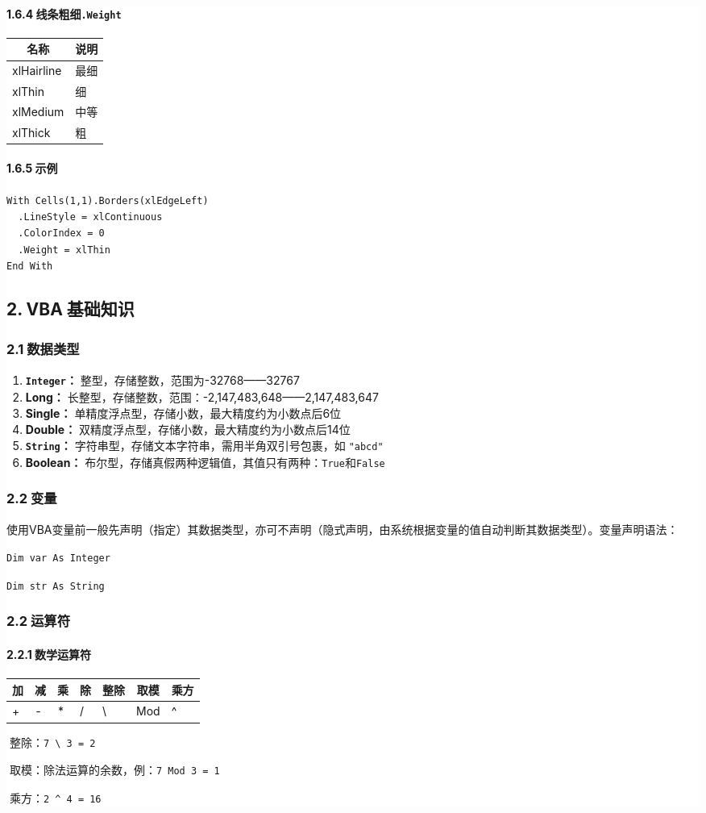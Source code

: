 #### 1.6.4 线条粗细`.Weight`

| 名称         | 说明   |
| ---------- | ---- |
| xlHairline | 最细   |
| xlThin     | 细    |
| xlMedium   | 中等   |
| xlThick    | 粗    |

#### 1.6.5 示例

```vbscript
With Cells(1,1).Borders(xlEdgeLeft)
  .LineStyle = xlContinuous
  .ColorIndex = 0
  .Weight = xlThin
End With
```

## 2. VBA 基础知识

### 2.1 数据类型

1. **`Integer`：** 整型，存储整数，范围为-32768——32767
2. **Long：** 长整型，存储整数，范围：-2,147,483,648——2,147,483,647
3. **Single：** 单精度浮点型，存储小数，最大精度约为小数点后6位
4. **Double：** 双精度浮点型，存储小数，最大精度约为小数点后14位
5. **`String`：** 字符串型，存储文本字符串，需用半角双引号包裹，如 `"abcd"`
6. **Boolean：** 布尔型，存储真假两种逻辑值，其值只有两种：`True`和`False`

### 2.2 变量

使用VBA变量前一般先声明（指定）其数据类型，亦可不声明（隐式声明，由系统根据变量的值自动判断其数据类型）。变量声明语法：

`Dim var As Integer`

`Dim str As String`

### 2.2 运算符

#### 2.2.1 数学运算符
| 加    | 减    | 乘    | 除    | 整除   | 取模   | 乘方   |
| ---- | ---- | ---- | ---- | ---- | ---- | ---- |
| +    | -    | *    | /    | \    | Mod  | ^    |


​    整除：`7 \ 3 = 2`

​    取模：除法运算的余数，例：`7 Mod 3 = 1`

​    乘方：`2 ^ 4 = 16`
